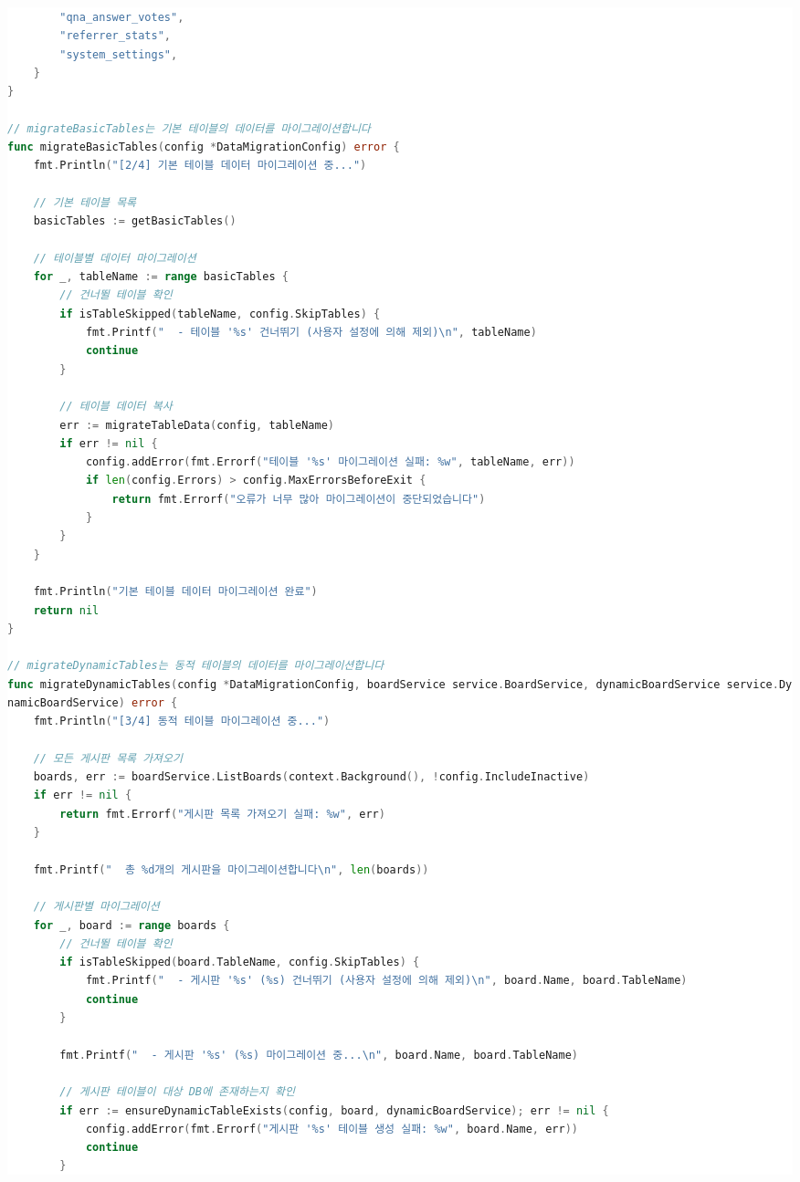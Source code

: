 ```go
		"qna_answer_votes",
		"referrer_stats",
		"system_settings",
	}
}

// migrateBasicTables는 기본 테이블의 데이터를 마이그레이션합니다
func migrateBasicTables(config *DataMigrationConfig) error {
	fmt.Println("[2/4] 기본 테이블 데이터 마이그레이션 중...")

	// 기본 테이블 목록
	basicTables := getBasicTables()

	// 테이블별 데이터 마이그레이션
	for _, tableName := range basicTables {
		// 건너뛸 테이블 확인
		if isTableSkipped(tableName, config.SkipTables) {
			fmt.Printf("  - 테이블 '%s' 건너뛰기 (사용자 설정에 의해 제외)\n", tableName)
			continue
		}

		// 테이블 데이터 복사
		err := migrateTableData(config, tableName)
		if err != nil {
			config.addError(fmt.Errorf("테이블 '%s' 마이그레이션 실패: %w", tableName, err))
			if len(config.Errors) > config.MaxErrorsBeforeExit {
				return fmt.Errorf("오류가 너무 많아 마이그레이션이 중단되었습니다")
			}
		}
	}

	fmt.Println("기본 테이블 데이터 마이그레이션 완료")
	return nil
}

// migrateDynamicTables는 동적 테이블의 데이터를 마이그레이션합니다
func migrateDynamicTables(config *DataMigrationConfig, boardService service.BoardService, dynamicBoardService service.DynamicBoardService) error {
	fmt.Println("[3/4] 동적 테이블 마이그레이션 중...")

	// 모든 게시판 목록 가져오기
	boards, err := boardService.ListBoards(context.Background(), !config.IncludeInactive)
	if err != nil {
		return fmt.Errorf("게시판 목록 가져오기 실패: %w", err)
	}

	fmt.Printf("  총 %d개의 게시판을 마이그레이션합니다\n", len(boards))

	// 게시판별 마이그레이션
	for _, board := range boards {
		// 건너뛸 테이블 확인
		if isTableSkipped(board.TableName, config.SkipTables) {
			fmt.Printf("  - 게시판 '%s' (%s) 건너뛰기 (사용자 설정에 의해 제외)\n", board.Name, board.TableName)
			continue
		}

		fmt.Printf("  - 게시판 '%s' (%s) 마이그레이션 중...\n", board.Name, board.TableName)

		// 게시판 테이블이 대상 DB에 존재하는지 확인
		if err := ensureDynamicTableExists(config, board, dynamicBoardService); err != nil {
			config.addError(fmt.Errorf("게시판 '%s' 테이블 생성 실패: %w", board.Name, err))
			continue
		}
```